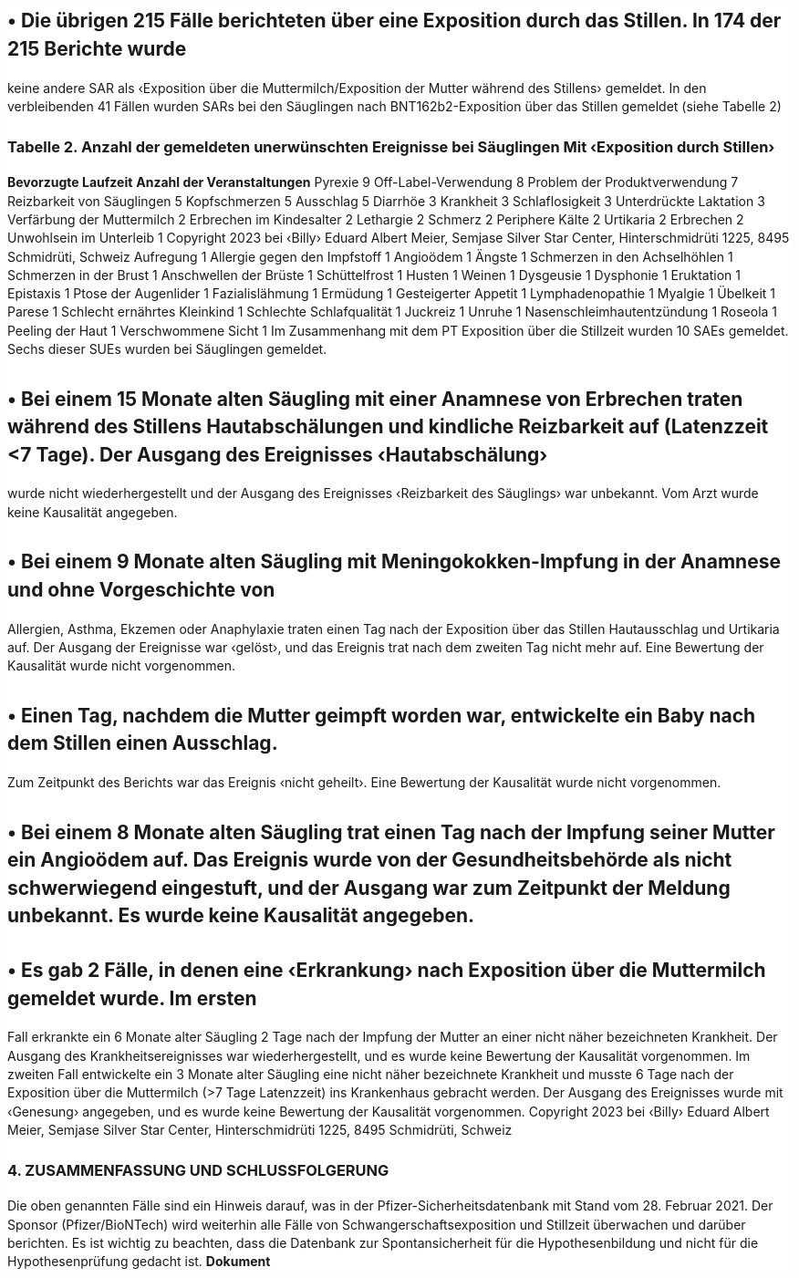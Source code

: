 ## • Die übrigen 215 Fälle berichteten über eine Exposition durch das Stillen. In 174 der 215 Berichte wurde
keine andere SAR als ‹Exposition über die Muttermilch/Exposition der Mutter während des Stillens› gemeldet. In den verbleibenden 41 Fällen wurden SARs bei den Säuglingen nach BNT162b2-Exposition über das Stillen gemeldet (siehe Tabelle 2)
### Tabelle 2. Anzahl der gemeldeten unerwünschten Ereignisse bei Säuglingen Mit ‹Exposition durch Stillen›
**Bevorzugte Laufzeit** **Anzahl der Veranstaltungen**
Pyrexie 9 Off-Label-Verwendung 8 Problem der Produktverwendung 7 Reizbarkeit von Säuglingen 5 Kopfschmerzen 5 Ausschlag 5 Diarrhöe 3 Krankheit 3 Schlaflosigkeit 3 Unterdrückte Laktation 3 Verfärbung der Muttermilch 2 Erbrechen im Kindesalter 2 Lethargie 2 Schmerz 2 Periphere Kälte 2 Urtikaria 2 Erbrechen 2 Unwohlsein im Unterleib 1 Copyright 2023 bei ‹Billy› Eduard Albert Meier, Semjase Silver Star Center, Hinterschmidrüti 1225, 8495 Schmidrüti, Schweiz Aufregung 1 Allergie gegen den Impfstoff 1 Angioödem 1 Ängste 1 Schmerzen in den Achselhöhlen 1 Schmerzen in der Brust 1 Anschwellen der Brüste 1 Schüttelfrost 1 Husten 1 Weinen 1 Dysgeusie 1 Dysphonie 1 Eruktation 1 Epistaxis 1 Ptose der Augenlider 1 Fazialislähmung 1 Ermüdung 1 Gesteigerter Appetit 1 Lymphadenopathie 1 Myalgie 1 Übelkeit 1 Parese 1 Schlecht ernährtes Kleinkind 1 Schlechte Schlafqualität 1 Juckreiz 1 Unruhe 1 Nasenschleimhautentzündung 1 Roseola 1 Peeling der Haut 1 Verschwommene Sicht 1 Im Zusammenhang mit dem PT Exposition über die Stillzeit wurden 10 SAEs gemeldet. Sechs dieser SUEs wurden bei Säuglingen gemeldet.
## • Bei einem 15 Monate alten Säugling mit einer Anamnese von Erbrechen traten während des Stillens Hautabschälungen und kindliche Reizbarkeit auf (Latenzzeit <7 Tage). Der Ausgang des Ereignisses ‹Hautabschälung›
wurde nicht wiederhergestellt und der Ausgang des Ereignisses ‹Reizbarkeit des Säuglings› war unbekannt. Vom Arzt wurde keine Kausalität angegeben.
## • Bei einem 9 Monate alten Säugling mit Meningokokken-Impfung in der Anamnese und ohne Vorgeschichte von
Allergien, Asthma, Ekzemen oder Anaphylaxie traten einen Tag nach der Exposition über das Stillen Hautausschlag und Urtikaria auf. Der Ausgang der Ereignisse war ‹gelöst›, und das Ereignis trat nach dem zweiten Tag nicht mehr auf. Eine Bewertung der Kausalität wurde nicht vorgenommen.
## • Einen Tag, nachdem die Mutter geimpft worden war, entwickelte ein Baby nach dem Stillen einen Ausschlag.
Zum Zeitpunkt des Berichts war das Ereignis ‹nicht geheilt›. Eine Bewertung der Kausalität wurde nicht vorgenommen.
## • Bei einem 8 Monate alten Säugling trat einen Tag nach der Impfung seiner Mutter ein Angioödem auf. Das Ereignis wurde von der Gesundheitsbehörde als nicht schwerwiegend eingestuft, und der Ausgang war zum Zeitpunkt der Meldung unbekannt. Es wurde keine Kausalität angegeben.
## • Es gab 2 Fälle, in denen eine ‹Erkrankung› nach Exposition über die Muttermilch gemeldet wurde. Im ersten
Fall erkrankte ein 6 Monate alter Säugling 2 Tage nach der Impfung der Mutter an einer nicht näher bezeichneten Krankheit. Der Ausgang des Krankheitsereignisses war wiederhergestellt, und es wurde keine Bewertung der Kausalität vorgenommen. Im zweiten Fall entwickelte ein 3 Monate alter Säugling eine nicht näher bezeichnete Krankheit und musste 6 Tage nach der Exposition über die Muttermilch (>7 Tage Latenzzeit) ins Krankenhaus gebracht werden. Der Ausgang des Ereignisses wurde mit ‹Genesung› angegeben, und es wurde keine Bewertung der Kausalität vorgenommen.
Copyright 2023 bei ‹Billy› Eduard Albert Meier, Semjase Silver Star Center, Hinterschmidrüti 1225, 8495 Schmidrüti, Schweiz
### 4. ZUSAMMENFASSUNG UND SCHLUSSFOLGERUNG
Die oben genannten Fälle sind ein Hinweis darauf, was in der Pfizer-Sicherheitsdatenbank mit Stand vom 28. Februar 2021. Der Sponsor (Pfizer/BioNTech) wird weiterhin alle Fälle von Schwangerschaftsexposition und Stillzeit überwachen und darüber berichten. Es ist wichtig zu beachten, dass die Datenbank zur Spontansicherheit für die Hypothesenbildung und nicht für die Hypothesenprüfung gedacht ist.
**Dokument**